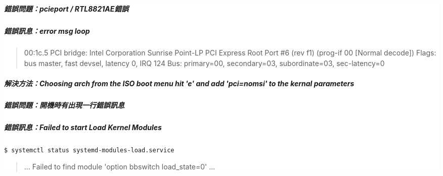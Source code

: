 ##### 錯誤問題：pcieport / RTL8821AE錯誤
##### 錯誤訊息：error msg loop

>00:1c.5 PCI bridge: Intel Corporation Sunrise Point-LP PCI Express Root Port #6 (rev f1) (prog-if 00 [Normal decode])
>    Flags: bus master, fast devsel, latency 0, IRQ 124
>    Bus: primary=00, secondary=03, subordinate=03, sec-latency=0

##### 解決方法：Choosing arch from the ISO boot menu hit 'e' and add 'pci=nomsi' to the kernal parameters


##### 錯誤問題：開機時有出現一行錯誤訊息
##### 錯誤訊息：Failed to start Load Kernel Modules
    $ systemctl status systemd-modules-load.service
>...
>Failed to find module 'option bbswitch load_state=0'
>...
